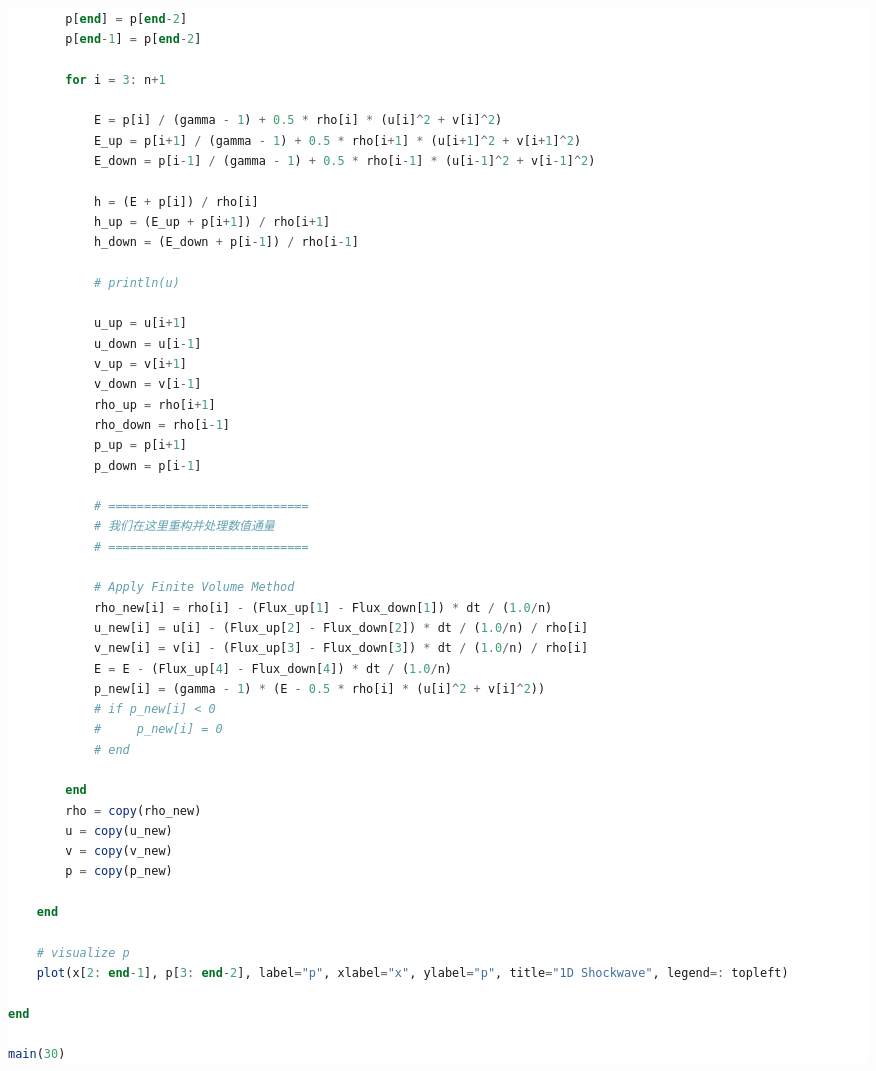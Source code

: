 ```julia
        p[end] = p[end-2]
        p[end-1] = p[end-2]

        for i = 3: n+1
            
            E = p[i] / (gamma - 1) + 0.5 * rho[i] * (u[i]^2 + v[i]^2)
            E_up = p[i+1] / (gamma - 1) + 0.5 * rho[i+1] * (u[i+1]^2 + v[i+1]^2)
            E_down = p[i-1] / (gamma - 1) + 0.5 * rho[i-1] * (u[i-1]^2 + v[i-1]^2)
            
            h = (E + p[i]) / rho[i]
            h_up = (E_up + p[i+1]) / rho[i+1]
            h_down = (E_down + p[i-1]) / rho[i-1]

            # println(u)

            u_up = u[i+1]
            u_down = u[i-1]
            v_up = v[i+1]
            v_down = v[i-1]
            rho_up = rho[i+1]
            rho_down = rho[i-1]
            p_up = p[i+1]
            p_down = p[i-1]

            # ============================
            # 我们在这里重构并处理数值通量
            # ============================

            # Apply Finite Volume Method
            rho_new[i] = rho[i] - (Flux_up[1] - Flux_down[1]) * dt / (1.0/n)
            u_new[i] = u[i] - (Flux_up[2] - Flux_down[2]) * dt / (1.0/n) / rho[i]
            v_new[i] = v[i] - (Flux_up[3] - Flux_down[3]) * dt / (1.0/n) / rho[i]
            E = E - (Flux_up[4] - Flux_down[4]) * dt / (1.0/n)
            p_new[i] = (gamma - 1) * (E - 0.5 * rho[i] * (u[i]^2 + v[i]^2))
            # if p_new[i] < 0
            #     p_new[i] = 0
            # end

        end
        rho = copy(rho_new)
        u = copy(u_new)
        v = copy(v_new)
        p = copy(p_new)

    end

    # visualize p
    plot(x[2: end-1], p[3: end-2], label="p", xlabel="x", ylabel="p", title="1D Shockwave", legend=: topleft)

end

main(30)
```
